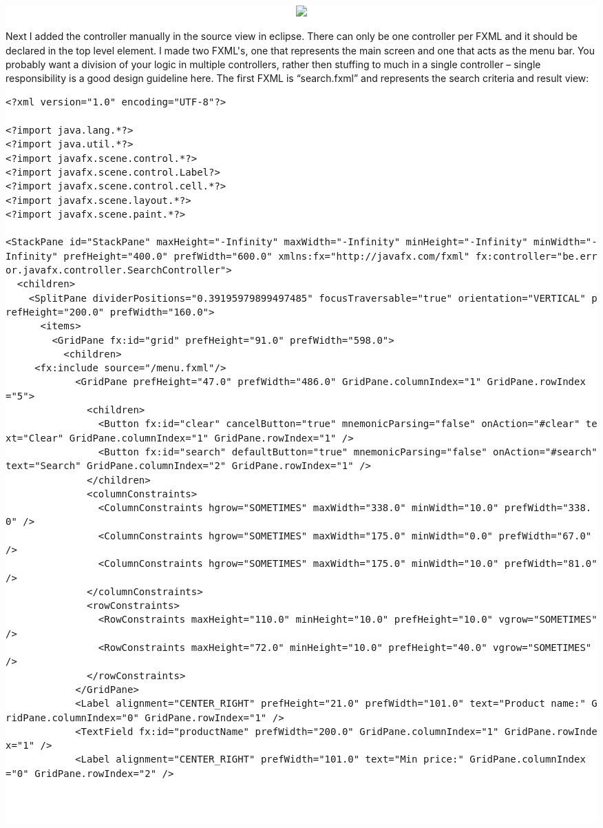 <div class="separator" style="clear: both; text-align: center;">
<a href="{{site.baseurl}}/assets/img/2012-11-19-javafx-2-with-spring/scene_builder_3-large.png" imageanchor="1" style="margin-left: 1em; margin-right: 1em;"><img border="0" src="{{site.baseurl}}/assets/img/2012-11-19-javafx-2-with-spring/scene_builder_3-small.png"/></a></div>

Next I added the controller manually in the source view in eclipse. There can only be one controller per FXML and it should be declared in the top level element. I made two FXML's, one that represents the main screen and one that acts as the menu bar. You probably want a division of your logic in multiple controllers, rather then stuffing to much in a single controller – single responsibility is a good design guideline here. The first FXML is “search.fxml” and represents the search criteria and result view:

<pre class="brush: xml; highlight: [11, 17]">
&lt;?xml version=&quot;1.0&quot; encoding=&quot;UTF-8&quot;?&gt;

&lt;?import java.lang.*?&gt;
&lt;?import java.util.*?&gt;
&lt;?import javafx.scene.control.*?&gt;
&lt;?import javafx.scene.control.Label?&gt;
&lt;?import javafx.scene.control.cell.*?&gt;
&lt;?import javafx.scene.layout.*?&gt;
&lt;?import javafx.scene.paint.*?&gt;

&lt;StackPane id=&quot;StackPane&quot; maxHeight=&quot;-Infinity&quot; maxWidth=&quot;-Infinity&quot; minHeight=&quot;-Infinity&quot; minWidth=&quot;-Infinity&quot; prefHeight=&quot;400.0&quot; prefWidth=&quot;600.0&quot; xmlns:fx=&quot;http://javafx.com/fxml&quot; fx:controller=&quot;be.error.javafx.controller.SearchController&quot;&gt;
  &lt;children&gt;
    &lt;SplitPane dividerPositions=&quot;0.39195979899497485&quot; focusTraversable=&quot;true&quot; orientation=&quot;VERTICAL&quot; prefHeight=&quot;200.0&quot; prefWidth=&quot;160.0&quot;&gt;
      &lt;items&gt;
        &lt;GridPane fx:id=&quot;grid&quot; prefHeight=&quot;91.0&quot; prefWidth=&quot;598.0&quot;&gt;
          &lt;children&gt;
     &lt;fx:include source=&quot;/menu.fxml&quot;/&gt;
            &lt;GridPane prefHeight=&quot;47.0&quot; prefWidth=&quot;486.0&quot; GridPane.columnIndex=&quot;1&quot; GridPane.rowIndex=&quot;5&quot;&gt;
              &lt;children&gt;
                &lt;Button fx:id=&quot;clear&quot; cancelButton=&quot;true&quot; mnemonicParsing=&quot;false&quot; onAction=&quot;#clear&quot; text=&quot;Clear&quot; GridPane.columnIndex=&quot;1&quot; GridPane.rowIndex=&quot;1&quot; /&gt;
                &lt;Button fx:id=&quot;search&quot; defaultButton=&quot;true&quot; mnemonicParsing=&quot;false&quot; onAction=&quot;#search&quot; text=&quot;Search&quot; GridPane.columnIndex=&quot;2&quot; GridPane.rowIndex=&quot;1&quot; /&gt;
              &lt;/children&gt;
              &lt;columnConstraints&gt;
                &lt;ColumnConstraints hgrow=&quot;SOMETIMES&quot; maxWidth=&quot;338.0&quot; minWidth=&quot;10.0&quot; prefWidth=&quot;338.0&quot; /&gt;
                &lt;ColumnConstraints hgrow=&quot;SOMETIMES&quot; maxWidth=&quot;175.0&quot; minWidth=&quot;0.0&quot; prefWidth=&quot;67.0&quot; /&gt;
                &lt;ColumnConstraints hgrow=&quot;SOMETIMES&quot; maxWidth=&quot;175.0&quot; minWidth=&quot;10.0&quot; prefWidth=&quot;81.0&quot; /&gt;
              &lt;/columnConstraints&gt;
              &lt;rowConstraints&gt;
                &lt;RowConstraints maxHeight=&quot;110.0&quot; minHeight=&quot;10.0&quot; prefHeight=&quot;10.0&quot; vgrow=&quot;SOMETIMES&quot; /&gt;
                &lt;RowConstraints maxHeight=&quot;72.0&quot; minHeight=&quot;10.0&quot; prefHeight=&quot;40.0&quot; vgrow=&quot;SOMETIMES&quot; /&gt;
              &lt;/rowConstraints&gt;
            &lt;/GridPane&gt;
            &lt;Label alignment=&quot;CENTER_RIGHT&quot; prefHeight=&quot;21.0&quot; prefWidth=&quot;101.0&quot; text=&quot;Product name:&quot; GridPane.columnIndex=&quot;0&quot; GridPane.rowIndex=&quot;1&quot; /&gt;
            &lt;TextField fx:id=&quot;productName&quot; prefWidth=&quot;200.0&quot; GridPane.columnIndex=&quot;1&quot; GridPane.rowIndex=&quot;1&quot; /&gt;
            &lt;Label alignment=&quot;CENTER_RIGHT&quot; prefWidth=&quot;101.0&quot; text=&quot;Min price:&quot; GridPane.columnIndex=&quot;0&quot; GridPane.rowIndex=&quot;2&quot; /&gt;